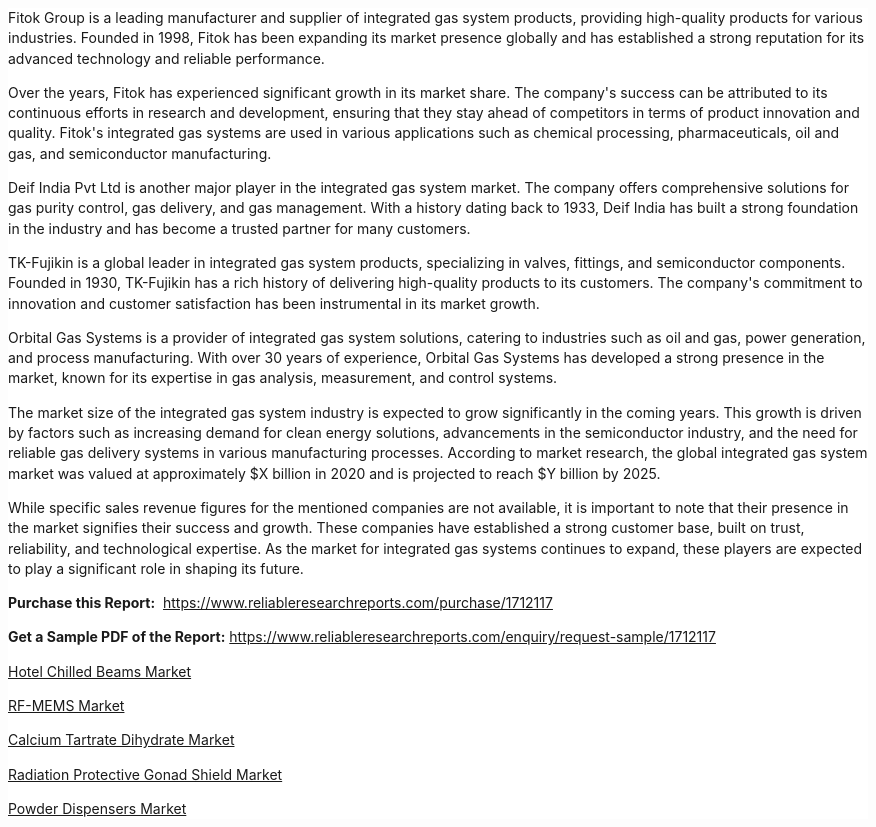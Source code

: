 <p><p>Fitok Group is a leading manufacturer and supplier of integrated gas system products, providing high-quality products for various industries. Founded in 1998, Fitok has been expanding its market presence globally and has established a strong reputation for its advanced technology and reliable performance.</p><p>Over the years, Fitok has experienced significant growth in its market share. The company's success can be attributed to its continuous efforts in research and development, ensuring that they stay ahead of competitors in terms of product innovation and quality. Fitok's integrated gas systems are used in various applications such as chemical processing, pharmaceuticals, oil and gas, and semiconductor manufacturing.</p><p>Deif India Pvt Ltd is another major player in the integrated gas system market. The company offers comprehensive solutions for gas purity control, gas delivery, and gas management. With a history dating back to 1933, Deif India has built a strong foundation in the industry and has become a trusted partner for many customers.</p><p>TK-Fujikin is a global leader in integrated gas system products, specializing in valves, fittings, and semiconductor components. Founded in 1930, TK-Fujikin has a rich history of delivering high-quality products to its customers. The company's commitment to innovation and customer satisfaction has been instrumental in its market growth.</p><p>Orbital Gas Systems is a provider of integrated gas system solutions, catering to industries such as oil and gas, power generation, and process manufacturing. With over 30 years of experience, Orbital Gas Systems has developed a strong presence in the market, known for its expertise in gas analysis, measurement, and control systems.</p><p>The market size of the integrated gas system industry is expected to grow significantly in the coming years. This growth is driven by factors such as increasing demand for clean energy solutions, advancements in the semiconductor industry, and the need for reliable gas delivery systems in various manufacturing processes. According to market research, the global integrated gas system market was valued at approximately $X billion in 2020 and is projected to reach $Y billion by 2025.</p><p>While specific sales revenue figures for the mentioned companies are not available, it is important to note that their presence in the market signifies their success and growth. These companies have established a strong customer base, built on trust, reliability, and technological expertise. As the market for integrated gas systems continues to expand, these players are expected to play a significant role in shaping its future.</p></p>
<p><strong>Purchase this Report:</strong>&nbsp;&nbsp;<a href="https://www.reliableresearchreports.com/purchase/1712117">https://www.reliableresearchreports.com/purchase/1712117</a></p>
<p></p>
<p><strong>Get a Sample PDF of the Report:</strong>&nbsp;<a href="https://www.reliableresearchreports.com/enquiry/request-sample/1712117">https://www.reliableresearchreports.com/enquiry/request-sample/1712117</a></p>
<p><p><a href="https://medium.com/@charvi.reportprime/hotel-chilled-beams-market-report-reveals-the-latest-trends-and-growth-opportunities-of-this-market-b99c6ae47548">Hotel Chilled Beams Market</a></p><p><a href="https://medium.com/@vrahul.reportprime/rf-mems-market-size-and-market-trends-complete-industry-overview-2023-to-2030-22abab741f74">RF-MEMS Market</a></p><p><a href="https://medium.com/@prachi.reportprime/calcium-tartrate-dihydrate-market-size-cagr-trends-2024-2030-0e67edad7f04">Calcium Tartrate Dihydrate Market</a></p><p><a href="https://medium.com/@chiragreportprime/radiation-protective-gonad-shield-market-analysis-and-sze-forecasted-for-period-from-2023-to-2030-0df7c55b90b1">Radiation Protective Gonad Shield Market</a></p><p><a href="https://medium.com/@rahul.reportprime/powder-dispensers-market-furnishes-information-on-market-share-market-trends-and-market-growth-1a77a8a8206f">Powder Dispensers Market</a></p></p>